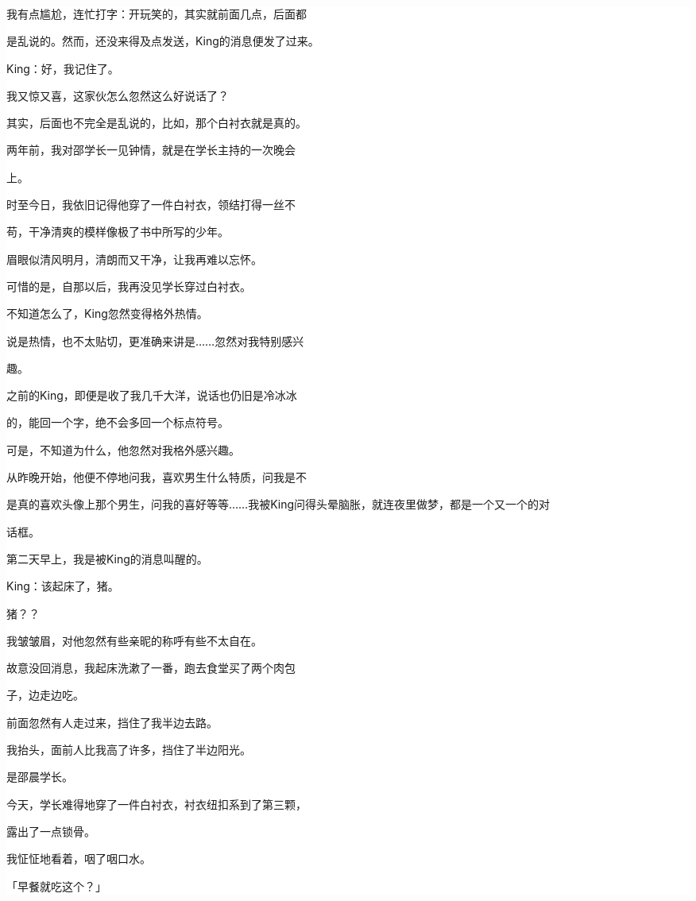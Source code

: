 我有点尴尬，连忙打字：开玩笑的，其实就前面几点，后面都

是乱说的。然而，还没来得及点发送，King的消息便发了过来。

King：好，我记住了。

我又惊又喜，这家伙怎么忽然这么好说话了？

其实，后面也不完全是乱说的，比如，那个白衬衣就是真的。

两年前，我对邵学长一见钟情，就是在学长主持的一次晚会

上。

时至今日，我依旧记得他穿了一件白衬衣，领结打得一丝不

苟，干净清爽的模样像极了书中所写的少年。

眉眼似清风明月，清朗而又干净，让我再难以忘怀。

可惜的是，自那以后，我再没见学长穿过白衬衣。

不知道怎么了，King忽然变得格外热情。

说是热情，也不太贴切，更准确来讲是……忽然对我特别感兴

趣。

之前的King，即便是收了我几千大洋，说话也仍旧是冷冰冰

的，能回一个字，绝不会多回一个标点符号。

可是，不知道为什么，他忽然对我格外感兴趣。

从昨晚开始，他便不停地问我，喜欢男生什么特质，问我是不

是真的喜欢头像上那个男生，问我的喜好等等……我被King问得头晕脑胀，就连夜里做梦，都是一个又一个的对

话框。

第二天早上，我是被King的消息叫醒的。

King：该起床了，猪。

猪？？

我皱皱眉，对他忽然有些亲昵的称呼有些不太自在。

故意没回消息，我起床洗漱了一番，跑去食堂买了两个肉包

子，边走边吃。

前面忽然有人走过来，挡住了我半边去路。

我抬头，面前人比我高了许多，挡住了半边阳光。

是邵晨学长。

今天，学长难得地穿了一件白衬衣，衬衣纽扣系到了第三颗，

露出了一点锁骨。

我怔怔地看着，咽了咽口水。

「早餐就吃这个？」
